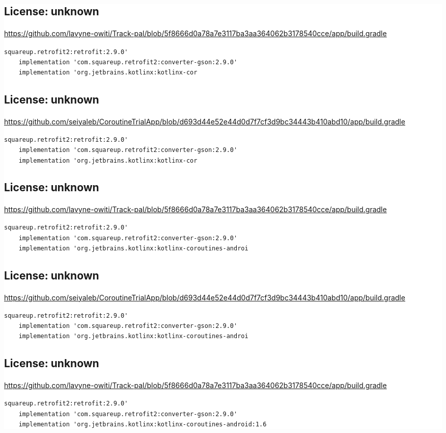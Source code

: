 
## License: unknown
https://github.com/lavyne-owiti/Track-pal/blob/5f8666d0a78a7e3117ba3aa364062b3178540cce/app/build.gradle

```
squareup.retrofit2:retrofit:2.9.0'
    implementation 'com.squareup.retrofit2:converter-gson:2.9.0'
    implementation 'org.jetbrains.kotlinx:kotlinx-cor
```


## License: unknown
https://github.com/seiyaleb/CoroutineTrialApp/blob/d693d44e52e44d0d7f7cf3d9bc34443b410abd10/app/build.gradle

```
squareup.retrofit2:retrofit:2.9.0'
    implementation 'com.squareup.retrofit2:converter-gson:2.9.0'
    implementation 'org.jetbrains.kotlinx:kotlinx-cor
```


## License: unknown
https://github.com/lavyne-owiti/Track-pal/blob/5f8666d0a78a7e3117ba3aa364062b3178540cce/app/build.gradle

```
squareup.retrofit2:retrofit:2.9.0'
    implementation 'com.squareup.retrofit2:converter-gson:2.9.0'
    implementation 'org.jetbrains.kotlinx:kotlinx-coroutines-androi
```


## License: unknown
https://github.com/seiyaleb/CoroutineTrialApp/blob/d693d44e52e44d0d7f7cf3d9bc34443b410abd10/app/build.gradle

```
squareup.retrofit2:retrofit:2.9.0'
    implementation 'com.squareup.retrofit2:converter-gson:2.9.0'
    implementation 'org.jetbrains.kotlinx:kotlinx-coroutines-androi
```


## License: unknown
https://github.com/lavyne-owiti/Track-pal/blob/5f8666d0a78a7e3117ba3aa364062b3178540cce/app/build.gradle

```
squareup.retrofit2:retrofit:2.9.0'
    implementation 'com.squareup.retrofit2:converter-gson:2.9.0'
    implementation 'org.jetbrains.kotlinx:kotlinx-coroutines-android:1.6
```
